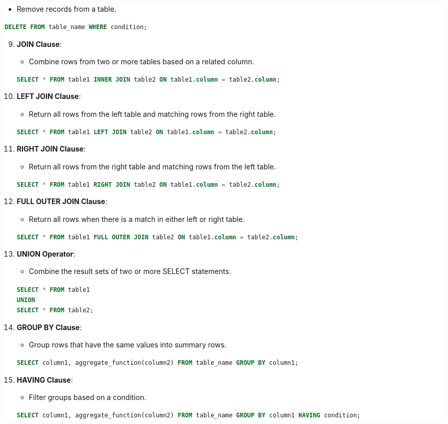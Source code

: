    - Remove records from a table.

   ```sql
   DELETE FROM table_name WHERE condition;
   ```

9. **JOIN Clause**:

   - Combine rows from two or more tables based on a related column.

   ```sql
   SELECT * FROM table1 INNER JOIN table2 ON table1.column = table2.column;
   ```

10. **LEFT JOIN Clause**:

    - Return all rows from the left table and matching rows from the right table.

    ```sql
    SELECT * FROM table1 LEFT JOIN table2 ON table1.column = table2.column;
    ```

11. **RIGHT JOIN Clause**:

    - Return all rows from the right table and matching rows from the left table.

    ```sql
    SELECT * FROM table1 RIGHT JOIN table2 ON table1.column = table2.column;
    ```

12. **FULL OUTER JOIN Clause**:

    - Return all rows when there is a match in either left or right table.

    ```sql
    SELECT * FROM table1 FULL OUTER JOIN table2 ON table1.column = table2.column;
    ```

13. **UNION Operator**:

    - Combine the result sets of two or more SELECT statements.

    ```sql
    SELECT * FROM table1
    UNION
    SELECT * FROM table2;
    ```

14. **GROUP BY Clause**:

    - Group rows that have the same values into summary rows.

    ```sql
    SELECT column1, aggregate_function(column2) FROM table_name GROUP BY column1;
    ```

15. **HAVING Clause**:

    - Filter groups based on a condition.

    ```sql
    SELECT column1, aggregate_function(column2) FROM table_name GROUP BY column1 HAVING condition;
    ```
